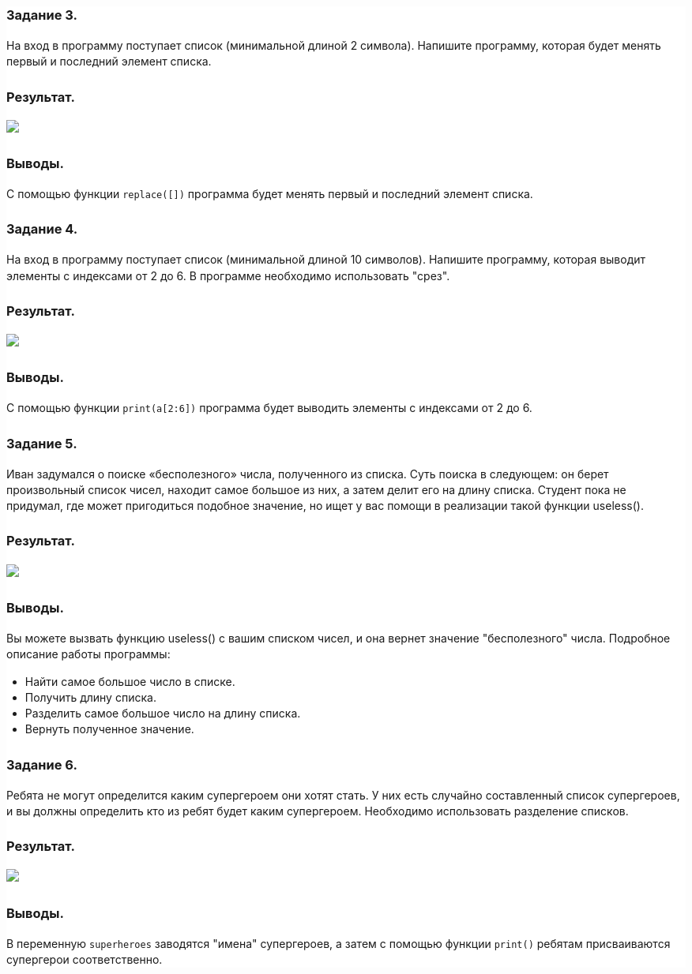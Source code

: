 ### Задание 3.
На вход в программу поступает список (минимальной длиной 2 символа). Напишите программу, которая будет менять первый и последний элемент списка. 
### Результат.
![](https://github.com/smariasssss/SoftwareEngineering/blob/dd0a6e2453c5ca2029f773cdd72f3b1e150d2aa4/pics/3.png)
### Выводы.
С помощью функции `replace([])` программа будет менять первый и последний элемент списка.

### Задание 4.
На вход в программу поступает список (минимальной длиной 10 символов). Напишите программу, которая выводит элементы с индексами от 2 до 6. В программе необходимо использовать "срез".
### Результат.
![](https://github.com/smariasssss/SoftwareEngineering/blob/dd0a6e2453c5ca2029f773cdd72f3b1e150d2aa4/pics/4.png)
### Выводы.
С помощью функции `print(a[2:6])` программа будет выводить элементы с индексами от 2 до 6.

### Задание 5.
Иван задумался о поиске «бесполезного» числа, полученного из списка. Суть поиска в следующем: он берет произвольный список чисел, находит самое большое из них, а затем делит его на длину списка. Студент пока не придумал, где может пригодиться подобное значение, но ищет у вас помощи в реализации такой функции useless().
### Результат.
![](https://github.com/smariasssss/SoftwareEngineering/blob/dd0a6e2453c5ca2029f773cdd72f3b1e150d2aa4/pics/5.png)
### Выводы.
Вы можете вызвать функцию useless() с вашим списком чисел, и она вернет значение "бесполезного" числа.
Подробное описание работы программы:
- Найти самое большое число в списке.
- Получить длину списка.
- Разделить самое большое число на длину списка.
- Вернуть полученное значение.

### Задание 6.
Ребята не могут определится каким супергероем они хотят стать. У них есть случайно составленный список супергероев, и вы должны определить кто из ребят будет каким супергероем. Необходимо использовать разделение списков. 
### Результат.
![](https://github.com/smariasssss/SoftwareEngineering/blob/dd0a6e2453c5ca2029f773cdd72f3b1e150d2aa4/pics/6.png)
### Выводы.
В переменную `superheroes` заводятся "имена" супергероев, а затем с помощью функции `print()` ребятам присваиваются супергерои соответственно.
